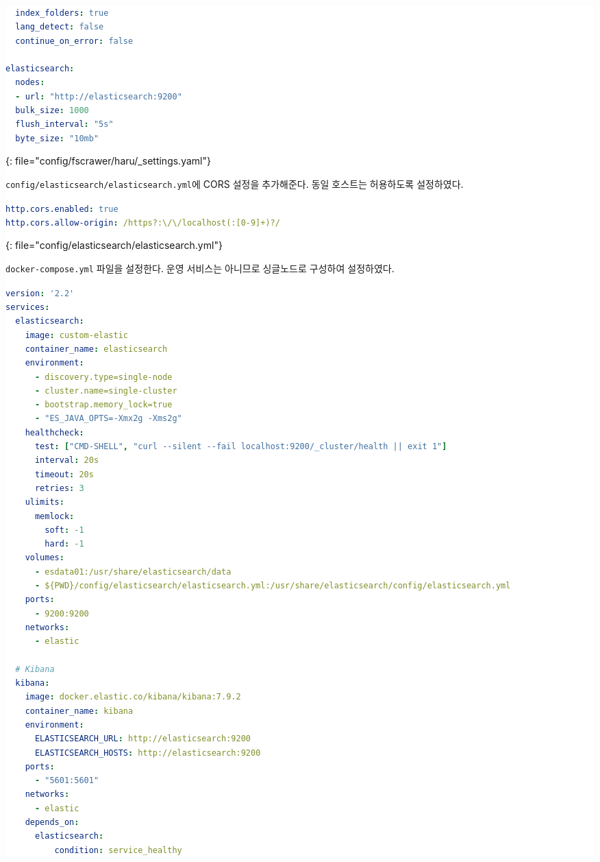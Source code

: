 ```yaml
  index_folders: true
  lang_detect: false
  continue_on_error: false

elasticsearch:
  nodes:
  - url: "http://elasticsearch:9200"
  bulk_size: 1000
  flush_interval: "5s"
  byte_size: "10mb"
  ```
{: file="config/fscrawer/haru/_settings.yaml"}

`config/elasticsearch/elasticsearch.yml`에 CORS 설정을 추가해준다. 동일 호스트는 허용하도록 설정하였다.
```yaml
http.cors.enabled: true
http.cors.allow-origin: /https?:\/\/localhost(:[0-9]+)?/
```
{: file="config/elasticsearch/elasticsearch.yml"}

`docker-compose.yml` 파일을 설정한다. 운영 서비스는 아니므로 싱글노드로 구성하여 설정하였다.
```yaml
version: '2.2'
services:
  elasticsearch:
    image: custom-elastic
    container_name: elasticsearch
    environment:
      - discovery.type=single-node
      - cluster.name=single-cluster
      - bootstrap.memory_lock=true
      - "ES_JAVA_OPTS=-Xmx2g -Xms2g"
    healthcheck:
      test: ["CMD-SHELL", "curl --silent --fail localhost:9200/_cluster/health || exit 1"]
      interval: 20s
      timeout: 20s
      retries: 3
    ulimits:
      memlock:
        soft: -1
        hard: -1
    volumes:
      - esdata01:/usr/share/elasticsearch/data
      - ${PWD}/config/elasticsearch/elasticsearch.yml:/usr/share/elasticsearch/config/elasticsearch.yml
    ports:
      - 9200:9200
    networks:
      - elastic

  # Kibana
  kibana:
    image: docker.elastic.co/kibana/kibana:7.9.2
    container_name: kibana
    environment:
      ELASTICSEARCH_URL: http://elasticsearch:9200
      ELASTICSEARCH_HOSTS: http://elasticsearch:9200
    ports:
      - "5601:5601"
    networks:
      - elastic
    depends_on:
      elasticsearch:
          condition: service_healthy
```